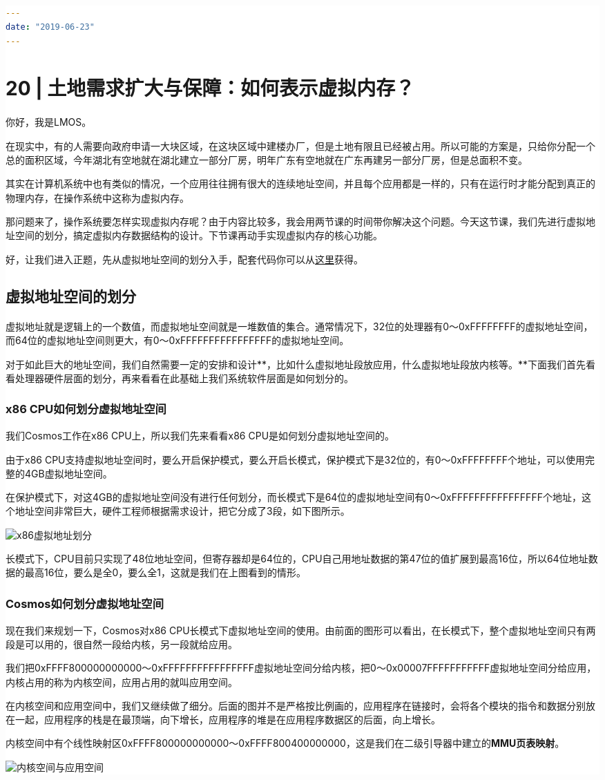 ```yaml
---
date: "2019-06-23"
---  
```

      
# 20 | 土地需求扩大与保障：如何表示虚拟内存？
你好，我是LMOS。

在现实中，有的人需要向政府申请一大块区域，在这块区域中建楼办厂，但是土地有限且已经被占用。所以可能的方案是，只给你分配一个总的面积区域，今年湖北有空地就在湖北建立一部分厂房，明年广东有空地就在广东再建另一部分厂房，但是总面积不变。

其实在计算机系统中也有类似的情况，一个应用往往拥有很大的连续地址空间，并且每个应用都是一样的，只有在运行时才能分配到真正的物理内存，在操作系统中这称为虚拟内存。

那问题来了，操作系统要怎样实现虚拟内存呢？由于内容比较多，我会用两节课的时间带你解决这个问题。今天这节课，我们先进行虚拟地址空间的划分，搞定虚拟内存数据结构的设计。下节课再动手实现虚拟内存的核心功能。

好，让我们进入正题，先从虚拟地址空间的划分入手，配套代码你可以从[这里](https://gitee.com/lmos/cosmos/tree/master/lesson19~21/Cosmos)获得。

## 虚拟地址空间的划分

虚拟地址就是逻辑上的一个数值，而虚拟地址空间就是一堆数值的集合。通常情况下，32位的处理器有0～0xFFFFFFFF的虚拟地址空间，而64位的虚拟地址空间则更大，有0～0xFFFFFFFFFFFFFFFF的虚拟地址空间。

对于如此巨大的地址空间，我们自然需要一定的安排和设计**，比如什么虚拟地址段放应用，什么虚拟地址段放内核等。**下面我们首先看看处理器硬件层面的划分，再来看看在此基础上我们系统软件层面是如何划分的。



### x86 CPU如何划分虚拟地址空间

我们Cosmos工作在x86 CPU上，所以我们先来看看x86 CPU是如何划分虚拟地址空间的。

由于x86 CPU支持虚拟地址空间时，要么开启保护模式，要么开启长模式，保护模式下是32位的，有0～0xFFFFFFFF个地址，可以使用完整的4GB虚拟地址空间。

在保护模式下，对这4GB的虚拟地址空间没有进行任何划分，而长模式下是64位的虚拟地址空间有0～0xFFFFFFFFFFFFFFFF个地址，这个地址空间非常巨大，硬件工程师根据需求设计，把它分成了3段，如下图所示。

![](/images/操作系统实战/07.土地革命内存/resourceimage998099f9249ac492456573c4c96194a23380.jpg "x86虚拟地址划分")

长模式下，CPU目前只实现了48位地址空间，但寄存器却是64位的，CPU自己用地址数据的第47位的值扩展到最高16位，所以64位地址数据的最高16位，要么是全0，要么全1，这就是我们在上图看到的情形。

### Cosmos如何划分虚拟地址空间

现在我们来规划一下，Cosmos对x86 CPU长模式下虚拟地址空间的使用。由前面的图形可以看出，在长模式下，整个虚拟地址空间只有两段是可以用的，很自然一段给内核，另一段就给应用。

我们把0xFFFF800000000000～0xFFFFFFFFFFFFFFFF虚拟地址空间分给内核，把0～0x00007FFFFFFFFFFF虚拟地址空间分给应用，内核占用的称为内核空间，应用占用的就叫应用空间。

在内核空间和应用空间中，我们又继续做了细分。后面的图并不是严格按比例画的，应用程序在链接时，会将各个模块的指令和数据分别放在一起，应用程序的栈是在最顶端，向下增长，应用程序的堆是在应用程序数据区的后面，向上增长。

内核空间中有个线性映射区0xFFFF800000000000～0xFFFF800400000000，这是我们在二级引导器中建立的**MMU页表映射**。

![](/images/操作系统实战/07.土地革命内存/resourceimagecb5ecb066df57938ce9277ba99102f95075e.jpg "内核空间与应用空间")
